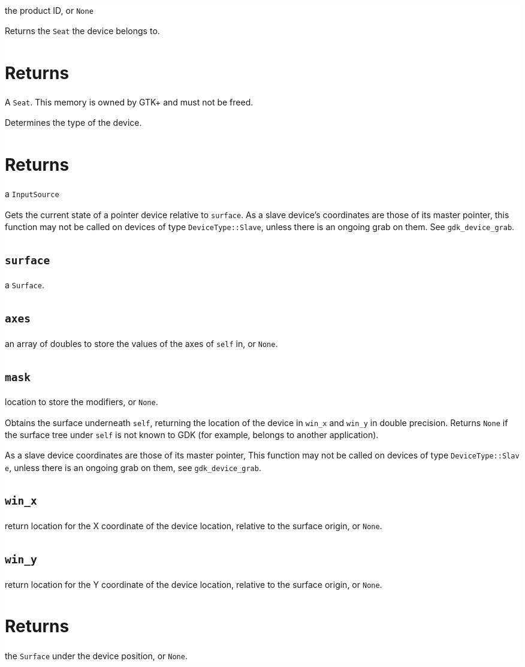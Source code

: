 the product ID, or `None`

Returns the `Seat` the device belongs to.

# Returns

A `Seat`. This memory is owned by GTK+ and
 must not be freed.

Determines the type of the device.

# Returns

a `InputSource`

Gets the current state of a pointer device relative to `surface`. As a slave
device’s coordinates are those of its master pointer, this
function may not be called on devices of type `DeviceType::Slave`,
unless there is an ongoing grab on them. See `gdk_device_grab`.
## `surface`
a `Surface`.
## `axes`
an array of doubles to store the values of
the axes of `self` in, or `None`.
## `mask`
location to store the modifiers, or `None`.

Obtains the surface underneath `self`, returning the location of the device in `win_x` and `win_y` in
double precision. Returns `None` if the surface tree under `self` is not known to GDK (for example,
belongs to another application).

As a slave device coordinates are those of its master pointer, This
function may not be called on devices of type `DeviceType::Slave`,
unless there is an ongoing grab on them, see `gdk_device_grab`.
## `win_x`
return location for the X coordinate of the device location,
 relative to the surface origin, or `None`.
## `win_y`
return location for the Y coordinate of the device location,
 relative to the surface origin, or `None`.

# Returns

the `Surface` under the
 device position, or `None`.
